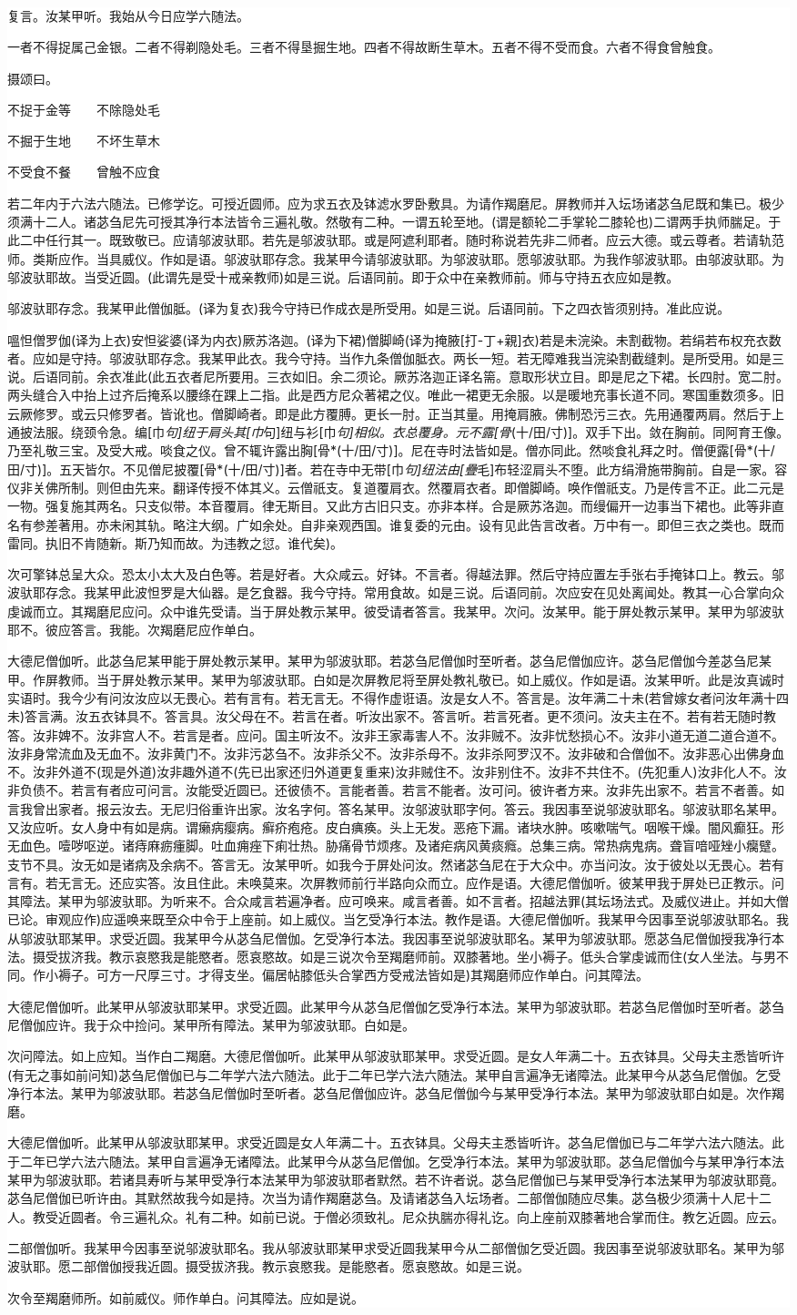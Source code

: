 复言。汝某甲听。我始从今日应学六随法。  

一者不得捉属己金银。二者不得剃隐处毛。三者不得垦掘生地。四者不得故断生草木。五者不得不受而食。六者不得食曾触食。  

摄颂曰。  

不捉于金等　　不除隐处毛  

不掘于生地　　不坏生草木  

不受食不餐　　曾触不应食  

若二年内于六法六随法。已修学讫。可授近圆师。应为求五衣及钵滤水罗卧敷具。为请作羯磨尼。屏教师并入坛场诸苾刍尼既和集已。极少须满十二人。诸苾刍尼先可授其净行本法皆令三遍礼敬。然敬有二种。一谓五轮至地。(谓是额轮二手掌轮二膝轮也)二谓两手执师腨足。于此二中任行其一。既致敬已。应请邬波驮耶。若先是邬波驮耶。或是阿遮利耶者。随时称说若先非二师者。应云大德。或云尊者。若请轨范师。类斯应作。当具威仪。作如是语。邬波驮耶存念。我某甲今请邬波驮耶。为邬波驮耶。愿邬波驮耶。为我作邬波驮耶。由邬波驮耶。为邬波驮耶故。当受近圆。(此谓先是受十戒亲教师)如是三说。后语同前。即于众中在亲教师前。师与守持五衣应如是教。  

邬波驮耶存念。我某甲此僧伽胝。(译为复衣)我今守持已作成衣是所受用。如是三说。后语同前。下之四衣皆须别持。准此应说。  

嗢怛僧罗伽(译为上衣)安怛娑婆(译为内衣)厥苏洛迦。(译为下裙)僧脚崎(译为掩腋[打-丁+親]衣)若是未浣染。未割截物。若绢若布权充衣数者。应如是守持。邬波驮耶存念。我某甲此衣。我今守持。当作九条僧伽胝衣。两长一短。若无障难我当浣染割截缝刺。是所受用。如是三说。后语同前。余衣准此(此五衣者尼所要用。三衣如旧。余二须论。厥苏洛迦正译名篅。意取形状立目。即是尼之下裙。长四肘。宽二肘。两头缝合入中抬上过齐后掩系以腰绦在踝上二指。此是西方尼众著裙之仪。唯此一裙更无余服。以是暖地充事长道不同。寒国重数须多。旧云厥修罗。或云只修罗者。皆讹也。僧脚崎者。即是此方覆膊。更长一肘。正当其量。用掩肩腋。佛制恐污三衣。先用通覆两肩。然后于上通披法服。绕颈令急。编[巾*句]纽于肩头其[巾*句]纽与衫[巾*句]相似。衣总覆身。元不露[骨*(十/田/寸)]。双手下出。敛在胸前。同阿育王像。乃至礼敬三宝。及受大戒。啖食之仪。曾不辄许露出胸[骨*(十/田/寸)]。尼在寺时法皆如是。僧亦同此。然啖食礼拜之时。僧便露[骨*(十/田/寸)]。五天皆尔。不见僧尼披覆[骨*(十/田/寸)]者。若在寺中无带[巾*句]纽法由[疊*毛]布轻涩肩头不堕。此方绢滑施带胸前。自是一家。容仪非关佛所制。则但由先来。翻译传授不体其义。云僧祇支。复道覆肩衣。然覆肩衣者。即僧脚崎。唤作僧祇支。乃是传言不正。此二元是一物。强复施其两名。只支似带。本音覆肩。律无斯目。又此方古旧只支。亦非本样。合是厥苏洛迦。而缦偏开一边事当下裙也。此等非直名有参差著用。亦未闲其轨。略注大纲。广如余处。自非亲观西国。谁复委的元由。设有见此告言改者。万中有一。即但三衣之类也。既而雷同。执旧不肯随新。斯乃知而故。为违教之愆。谁代矣)。  

次可擎钵总呈大众。恐太小太大及白色等。若是好者。大众咸云。好钵。不言者。得越法罪。然后守持应置左手张右手掩钵口上。教云。邬波驮耶存念。我某甲此波怛罗是大仙器。是乞食器。我今守持。常用食故。如是三说。后语同前。次应安在见处离闻处。教其一心合掌向众虔诚而立。其羯磨尼应问。众中谁先受请。当于屏处教示某甲。彼受请者答言。我某甲。次问。汝某甲。能于屏处教示某甲。某甲为邬波驮耶不。彼应答言。我能。次羯磨尼应作单白。  

大德尼僧伽听。此苾刍尼某甲能于屏处教示某甲。某甲为邬波驮耶。若苾刍尼僧伽时至听者。苾刍尼僧伽应许。苾刍尼僧伽今差苾刍尼某甲。作屏教师。当于屏处教示某甲。某甲为邬波驮耶。白如是次屏教尼将至屏处教礼敬已。如上威仪。作如是语。汝某甲听。此是汝真诚时实语时。我今少有问汝汝应以无畏心。若有言有。若无言无。不得作虚诳语。汝是女人不。答言是。汝年满二十未(若曾嫁女者问汝年满十四未)答言满。汝五衣钵具不。答言具。汝父母在不。若言在者。听汝出家不。答言听。若言死者。更不须问。汝夫主在不。若有若无随时教答。汝非婢不。汝非宫人不。若言是者。应问。国主听汝不。汝非王家毒害人不。汝非贼不。汝非忧愁损心不。汝非小道无道二道合道不。汝非身常流血及无血不。汝非黄门不。汝非污苾刍不。汝非杀父不。汝非杀母不。汝非杀阿罗汉不。汝非破和合僧伽不。汝非恶心出佛身血不。汝非外道不(现是外道)汝非趣外道不(先已出家还归外道更复重来)汝非贼住不。汝非别住不。汝非不共住不。(先犯重人)汝非化人不。汝非负债不。若言有者应可问言。汝能受近圆已。还彼债不。言能者善。若言不能者。汝可问。彼许者方来。汝非先出家不。若言不者善。如言我曾出家者。报云汝去。无尼归俗重许出家。汝名字何。答名某甲。汝邬波驮耶字何。答云。我因事至说邬波驮耶名。邬波驮耶名某甲。又汝应听。女人身中有如是病。谓癞病瘿病。癣疥疱疮。皮白痶痪。头上无发。恶疮下漏。诸块水肿。咳嗽喘气。咽喉干燥。闇风癫狂。形无血色。噎哕呕逆。诸痔麻疬瘇脚。吐血痈痤下痢壮热。胁痛骨节烦疼。及诸疟病风黄痰癊。总集三病。常热病鬼病。聋盲喑哑矬小癵躄。支节不具。汝无如是诸病及余病不。答言无。汝某甲听。如我今于屏处问汝。然诸苾刍尼在于大众中。亦当问汝。汝于彼处以无畏心。若有言有。若无言无。还应实答。汝且住此。未唤莫来。次屏教师前行半路向众而立。应作是语。大德尼僧伽听。彼某甲我于屏处已正教示。问其障法。某甲为邬波驮耶。为听来不。合众咸言若遍净者。应可唤来。咸言者善。如不言者。招越法罪(其坛场法式。及威仪进止。并如大僧已论。审观应作)应遥唤来既至众中令于上座前。如上威仪。当乞受净行本法。教作是语。大德尼僧伽听。我某甲今因事至说邬波驮耶名。我从邬波驮耶某甲。求受近圆。我某甲今从苾刍尼僧伽。乞受净行本法。我因事至说邬波驮耶名。某甲为邬波驮耶。愿苾刍尼僧伽授我净行本法。摄受拔济我。教示哀愍我是能愍者。愿哀愍故。如是三说次令至羯磨师前。双膝著地。坐小褥子。低头合掌虔诚而住(女人坐法。与男不同。作小褥子。可方一尺厚三寸。才得支坐。偏居帖膝低头合掌西方受戒法皆如是)其羯磨师应作单白。问其障法。  

大德尼僧伽听。此某甲从邬波驮耶某甲。求受近圆。此某甲今从苾刍尼僧伽乞受净行本法。某甲为邬波驮耶。若苾刍尼僧伽时至听者。苾刍尼僧伽应许。我于众中捡问。某甲所有障法。某甲为邬波驮耶。白如是。  

次问障法。如上应知。当作白二羯磨。大德尼僧伽听。此某甲从邬波驮耶某甲。求受近圆。是女人年满二十。五衣钵具。父母夫主悉皆听许(有无之事如前问知)苾刍尼僧伽已与二年学六法六随法。此于二年已学六法六随法。某甲自言遍净无诸障法。此某甲今从苾刍尼僧伽。乞受净行本法。某甲为邬波驮耶。若苾刍尼僧伽时至听者。苾刍尼僧伽应许。苾刍尼僧伽今与某甲受净行本法。某甲为邬波驮耶白如是。次作羯磨。  

大德尼僧伽听。此某甲从邬波驮耶某甲。求受近圆是女人年满二十。五衣钵具。父母夫主悉皆听许。苾刍尼僧伽已与二年学六法六随法。此于二年已学六法六随法。某甲自言遍净无诸障法。此某甲今从苾刍尼僧伽。乞受净行本法。某甲为邬波驮耶。苾刍尼僧伽今与某甲净行本法某甲为邬波驮耶。若诸具寿听与某甲受净行本法某甲为邬波驮耶者默然。若不许者说。苾刍尼僧伽已与某甲受净行本法某甲为邬波驮耶竟。苾刍尼僧伽已听许由。其默然故我今如是持。次当为请作羯磨苾刍。及请诸苾刍入坛场者。二部僧伽随应尽集。苾刍极少须满十人尼十二人。教受近圆者。令三遍礼众。礼有二种。如前已说。于僧必须致礼。尼众执腨亦得礼讫。向上座前双膝著地合掌而住。教乞近圆。应云。  

二部僧伽听。我某甲今因事至说邬波驮耶名。我从邬波驮耶某甲求受近圆我某甲今从二部僧伽乞受近圆。我因事至说邬波驮耶名。某甲为邬波驮耶。愿二部僧伽授我近圆。摄受拔济我。教示哀愍我。是能愍者。愿哀愍故。如是三说。  

次令至羯磨师所。如前威仪。师作单白。问其障法。应如是说。  
